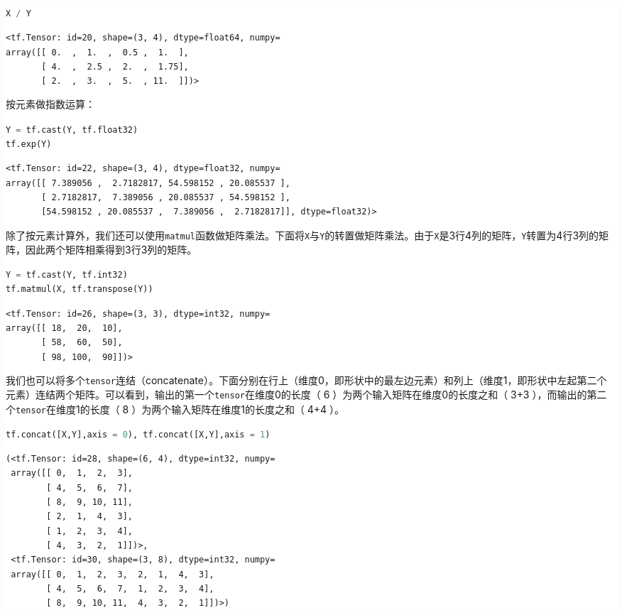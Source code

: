 ```python
X / Y
```




    <tf.Tensor: id=20, shape=(3, 4), dtype=float64, numpy=
    array([[ 0.  ,  1.  ,  0.5 ,  1.  ],
           [ 4.  ,  2.5 ,  2.  ,  1.75],
           [ 2.  ,  3.  ,  5.  , 11.  ]])>



按元素做指数运算：


```python
Y = tf.cast(Y, tf.float32)
tf.exp(Y)
```




    <tf.Tensor: id=22, shape=(3, 4), dtype=float32, numpy=
    array([[ 7.389056 ,  2.7182817, 54.598152 , 20.085537 ],
           [ 2.7182817,  7.389056 , 20.085537 , 54.598152 ],
           [54.598152 , 20.085537 ,  7.389056 ,  2.7182817]], dtype=float32)>



除了按元素计算外，我们还可以使用`matmul`函数做矩阵乘法。下面将`X`与`Y`的转置做矩阵乘法。由于`X`是3行4列的矩阵，`Y`转置为4行3列的矩阵，因此两个矩阵相乘得到3行3列的矩阵。


```python
Y = tf.cast(Y, tf.int32)
tf.matmul(X, tf.transpose(Y))
```




    <tf.Tensor: id=26, shape=(3, 3), dtype=int32, numpy=
    array([[ 18,  20,  10],
           [ 58,  60,  50],
           [ 98, 100,  90]])>



我们也可以将多个`tensor`连结（concatenate）。下面分别在行上（维度0，即形状中的最左边元素）和列上（维度1，即形状中左起第二个元素）连结两个矩阵。可以看到，输出的第一个`tensor`在维度0的长度（ 6 ）为两个输入矩阵在维度0的长度之和（ 3+3 ），而输出的第二个`tensor`在维度1的长度（ 8 ）为两个输入矩阵在维度1的长度之和（ 4+4 ）。


```python
tf.concat([X,Y],axis = 0), tf.concat([X,Y],axis = 1)
```




    (<tf.Tensor: id=28, shape=(6, 4), dtype=int32, numpy=
     array([[ 0,  1,  2,  3],
            [ 4,  5,  6,  7],
            [ 8,  9, 10, 11],
            [ 2,  1,  4,  3],
            [ 1,  2,  3,  4],
            [ 4,  3,  2,  1]])>,
     <tf.Tensor: id=30, shape=(3, 8), dtype=int32, numpy=
     array([[ 0,  1,  2,  3,  2,  1,  4,  3],
            [ 4,  5,  6,  7,  1,  2,  3,  4],
            [ 8,  9, 10, 11,  4,  3,  2,  1]])>)
